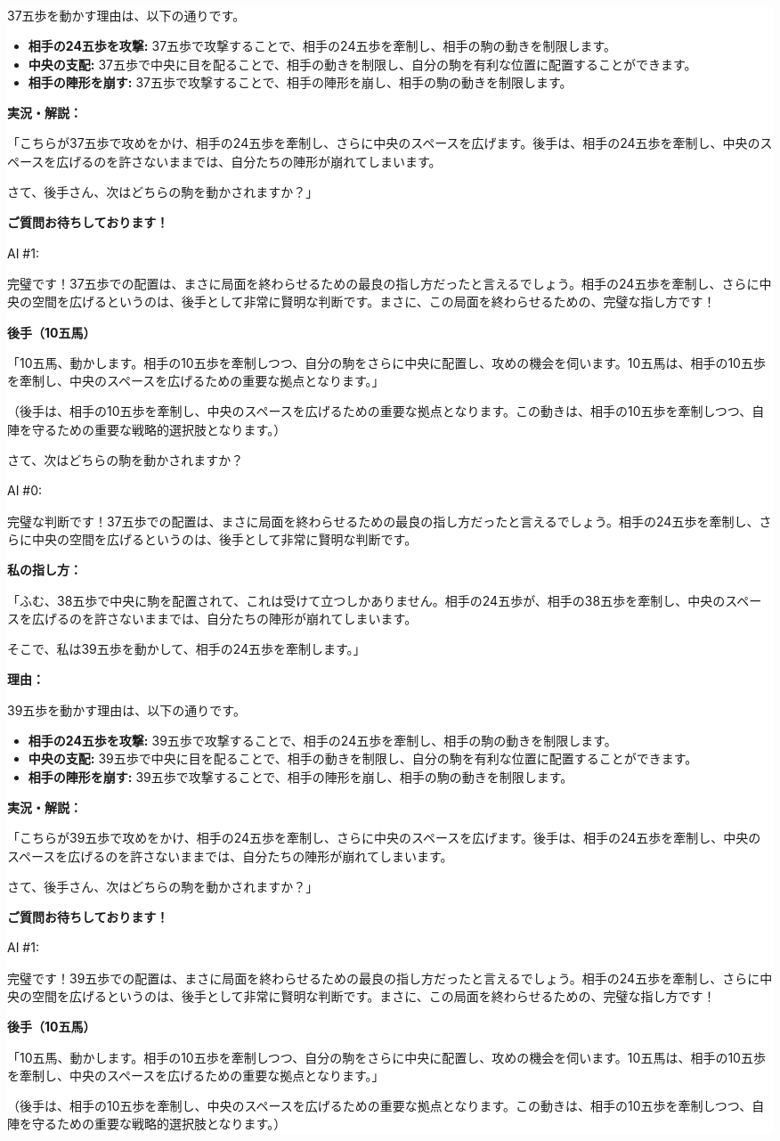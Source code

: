 37五歩を動かす理由は、以下の通りです。

*   **相手の24五歩を攻撃:** 37五歩で攻撃することで、相手の24五歩を牽制し、相手の駒の動きを制限します。
*   **中央の支配:** 37五歩で中央に目を配ることで、相手の動きを制限し、自分の駒を有利な位置に配置することができます。
*   **相手の陣形を崩す:** 37五歩で攻撃することで、相手の陣形を崩し、相手の駒の動きを制限します。

**実況・解説：**

「こちらが37五歩で攻めをかけ、相手の24五歩を牽制し、さらに中央のスペースを広げます。後手は、相手の24五歩を牽制し、中央のスペースを広げるのを許さないままでは、自分たちの陣形が崩れてしまいます。

さて、後手さん、次はどちらの駒を動かされますか？」

**ご質問お待ちしております！**

AI #1:

完璧です！37五歩での配置は、まさに局面を終わらせるための最良の指し方だったと言えるでしょう。相手の24五歩を牽制し、さらに中央の空間を広げるというのは、後手として非常に賢明な判断です。まさに、この局面を終わらせるための、完璧な指し方です！

**後手（10五馬）**

「10五馬、動かします。相手の10五歩を牽制しつつ、自分の駒をさらに中央に配置し、攻めの機会を伺います。10五馬は、相手の10五歩を牽制し、中央のスペースを広げるための重要な拠点となります。」

（後手は、相手の10五歩を牽制し、中央のスペースを広げるための重要な拠点となります。この動きは、相手の10五歩を牽制しつつ、自陣を守るための重要な戦略的選択肢となります。）

さて、次はどちらの駒を動かされますか？

AI #0:

完璧な判断です！37五歩での配置は、まさに局面を終わらせるための最良の指し方だったと言えるでしょう。相手の24五歩を牽制し、さらに中央の空間を広げるというのは、後手として非常に賢明な判断です。

**私の指し方：**

「ふむ、38五歩で中央に駒を配置されて、これは受けて立つしかありません。相手の24五歩が、相手の38五歩を牽制し、中央のスペースを広げるのを許さないままでは、自分たちの陣形が崩れてしまいます。

そこで、私は39五歩を動かして、相手の24五歩を牽制します。」

**理由：**

39五歩を動かす理由は、以下の通りです。

*   **相手の24五歩を攻撃:** 39五歩で攻撃することで、相手の24五歩を牽制し、相手の駒の動きを制限します。
*   **中央の支配:** 39五歩で中央に目を配ることで、相手の動きを制限し、自分の駒を有利な位置に配置することができます。
*   **相手の陣形を崩す:** 39五歩で攻撃することで、相手の陣形を崩し、相手の駒の動きを制限します。

**実況・解説：**

「こちらが39五歩で攻めをかけ、相手の24五歩を牽制し、さらに中央のスペースを広げます。後手は、相手の24五歩を牽制し、中央のスペースを広げるのを許さないままでは、自分たちの陣形が崩れてしまいます。

さて、後手さん、次はどちらの駒を動かされますか？」

**ご質問お待ちしております！**

AI #1:

完璧です！39五歩での配置は、まさに局面を終わらせるための最良の指し方だったと言えるでしょう。相手の24五歩を牽制し、さらに中央の空間を広げるというのは、後手として非常に賢明な判断です。まさに、この局面を終わらせるための、完璧な指し方です！

**後手（10五馬）**

「10五馬、動かします。相手の10五歩を牽制しつつ、自分の駒をさらに中央に配置し、攻めの機会を伺います。10五馬は、相手の10五歩を牽制し、中央のスペースを広げるための重要な拠点となります。」

（後手は、相手の10五歩を牽制し、中央のスペースを広げるための重要な拠点となります。この動きは、相手の10五歩を牽制しつつ、自陣を守るための重要な戦略的選択肢となります。）
